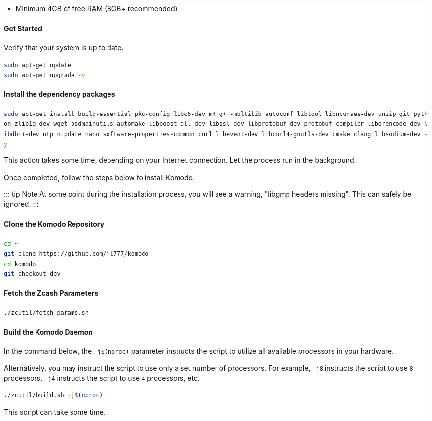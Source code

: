- Minimum 4GB of free RAM (8GB+ recommended)

#### Get Started

Verify that your system is up to date.

```bash
sudo apt-get update
sudo apt-get upgrade -y
```

#### Install the dependency packages

```bash
sudo apt-get install build-essential pkg-config libc6-dev m4 g++-multilib autoconf libtool libncurses-dev unzip git python zlib1g-dev wget bsdmainutils automake libboost-all-dev libssl-dev libprotobuf-dev protobuf-compiler libqrencode-dev libdb++-dev ntp ntpdate nano software-properties-common curl libevent-dev libcurl4-gnutls-dev cmake clang libsodium-dev -y
```

This action takes some time, depending on your Internet connection. Let the process run in the background. 

Once completed, follow the steps below to install Komodo.

::: tip Note
At some point during the installation process, you will see a warning, "libgmp headers missing". This can safely be ignored.
:::

#### Clone the Komodo Repository

```bash
cd ~
git clone https://github.com/jl777/komodo
cd komodo
git checkout dev
```

#### Fetch the Zcash Parameters

```bash
./zcutil/fetch-params.sh
```

#### Build the Komodo Daemon

In the command below, the `-j$(nproc)` parameter instructs the script to utilize all available processors in your hardware. 

Alternatively, you may instruct the script to use only a set number of processors. For example, `-j8` instructs the script to use `8` processors, `-j4` instructs the script to use `4` processors, etc.

```bash
./zcutil/build.sh -j$(nproc)
```

This script can take some time.
